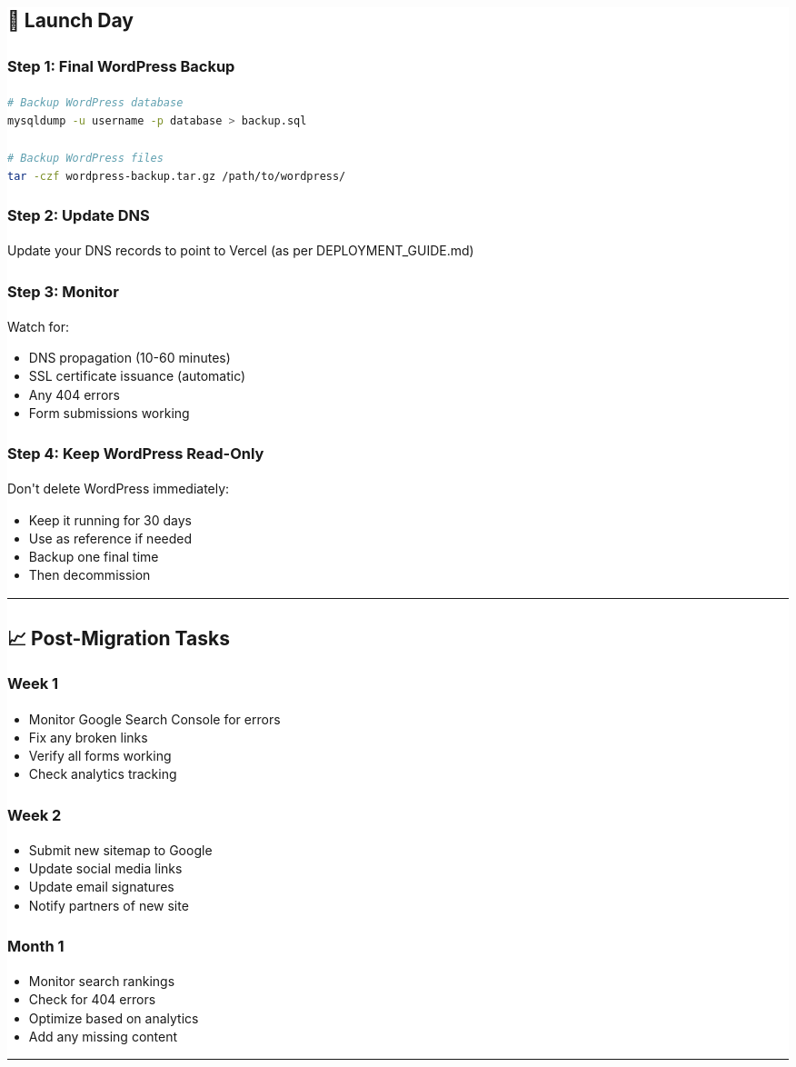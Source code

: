 
## 🚀 Launch Day

### Step 1: Final WordPress Backup

```bash
# Backup WordPress database
mysqldump -u username -p database > backup.sql

# Backup WordPress files
tar -czf wordpress-backup.tar.gz /path/to/wordpress/
```

### Step 2: Update DNS

Update your DNS records to point to Vercel (as per DEPLOYMENT_GUIDE.md)

### Step 3: Monitor

Watch for:
- DNS propagation (10-60 minutes)
- SSL certificate issuance (automatic)
- Any 404 errors
- Form submissions working

### Step 4: Keep WordPress Read-Only

Don't delete WordPress immediately:
- Keep it running for 30 days
- Use as reference if needed
- Backup one final time
- Then decommission

---

## 📈 Post-Migration Tasks

### Week 1
- Monitor Google Search Console for errors
- Fix any broken links
- Verify all forms working
- Check analytics tracking

### Week 2
- Submit new sitemap to Google
- Update social media links
- Update email signatures
- Notify partners of new site

### Month 1
- Monitor search rankings
- Check for 404 errors
- Optimize based on analytics
- Add any missing content

---